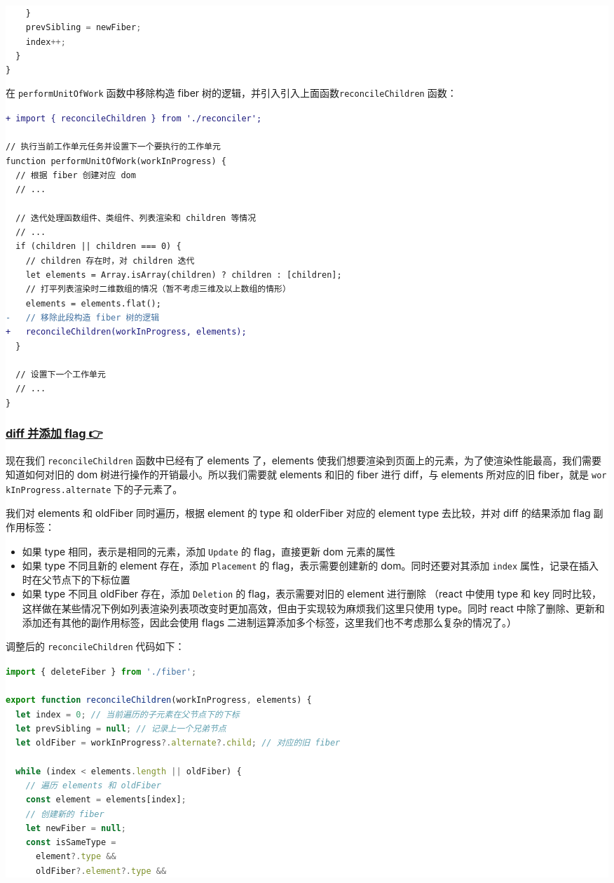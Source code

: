 ```js
    }
    prevSibling = newFiber;
    index++;
  }
}
```

在 `performUnitOfWork` 函数中移除构造 fiber 树的逻辑，并引入引入上面函数`reconcileChildren` 函数：

```diff
+ import { reconcileChildren } from './reconciler';

// 执行当前工作单元任务并设置下一个要执行的工作单元
function performUnitOfWork(workInProgress) {
  // 根据 fiber 创建对应 dom
  // ...

  // 迭代处理函数组件、类组件、列表渲染和 children 等情况
  // ...
  if (children || children === 0) {
    // children 存在时，对 children 迭代
    let elements = Array.isArray(children) ? children : [children];
    // 打平列表渲染时二维数组的情况（暂不考虑三维及以上数组的情形）
    elements = elements.flat();
-   // 移除此段构造 fiber 树的逻辑
+   reconcileChildren(workInProgress, elements);
  }

  // 设置下一个工作单元
  // ...
}
```

### [diff 并添加 flag 👉](https://github.com/zh-lx/mini-react/commit/538421d67d76e2e48ee5fcadbb0369a19fe963cc)

现在我们 `reconcileChildren` 函数中已经有了 elements 了，elements 使我们想要渲染到页面上的元素，为了使渲染性能最高，我们需要知道如何对旧的 dom 树进行操作的开销最小。所以我们需要就 elements 和旧的 fiber 进行 diff，与 elements 所对应的旧 fiber，就是 `workInProgress.alternate` 下的子元素了。

我们对 elements 和 oldFiber 同时遍历，根据 element 的 type 和 olderFiber 对应的 element type 去比较，并对 diff 的结果添加 flag 副作用标签：
- 如果 type 相同，表示是相同的元素，添加 `Update` 的 flag，直接更新 dom 元素的属性
- 如果 type 不同且新的 element 存在，添加 `Placement` 的 flag，表示需要创建新的 dom。同时还要对其添加 `index` 属性，记录在插入时在父节点下的下标位置
- 如果 type 不同且 oldFiber 存在，添加 `Deletion` 的 flag，表示需要对旧的 element 进行删除
（react 中使用 type 和 key 同时比较，这样做在某些情况下例如列表渲染列表项改变时更加高效，但由于实现较为麻烦我们这里只使用 type。同时 react 中除了删除、更新和添加还有其他的副作用标签，因此会使用 flags 二进制运算添加多个标签，这里我们也不考虑那么复杂的情况了。）

调整后的 `reconcileChildren` 代码如下：

```js
import { deleteFiber } from './fiber';

export function reconcileChildren(workInProgress, elements) {
  let index = 0; // 当前遍历的子元素在父节点下的下标
  let prevSibling = null; // 记录上一个兄弟节点
  let oldFiber = workInProgress?.alternate?.child; // 对应的旧 fiber

  while (index < elements.length || oldFiber) {
    // 遍历 elements 和 oldFiber
    const element = elements[index];
    // 创建新的 fiber
    let newFiber = null;
    const isSameType =
      element?.type &&
      oldFiber?.element?.type &&
```